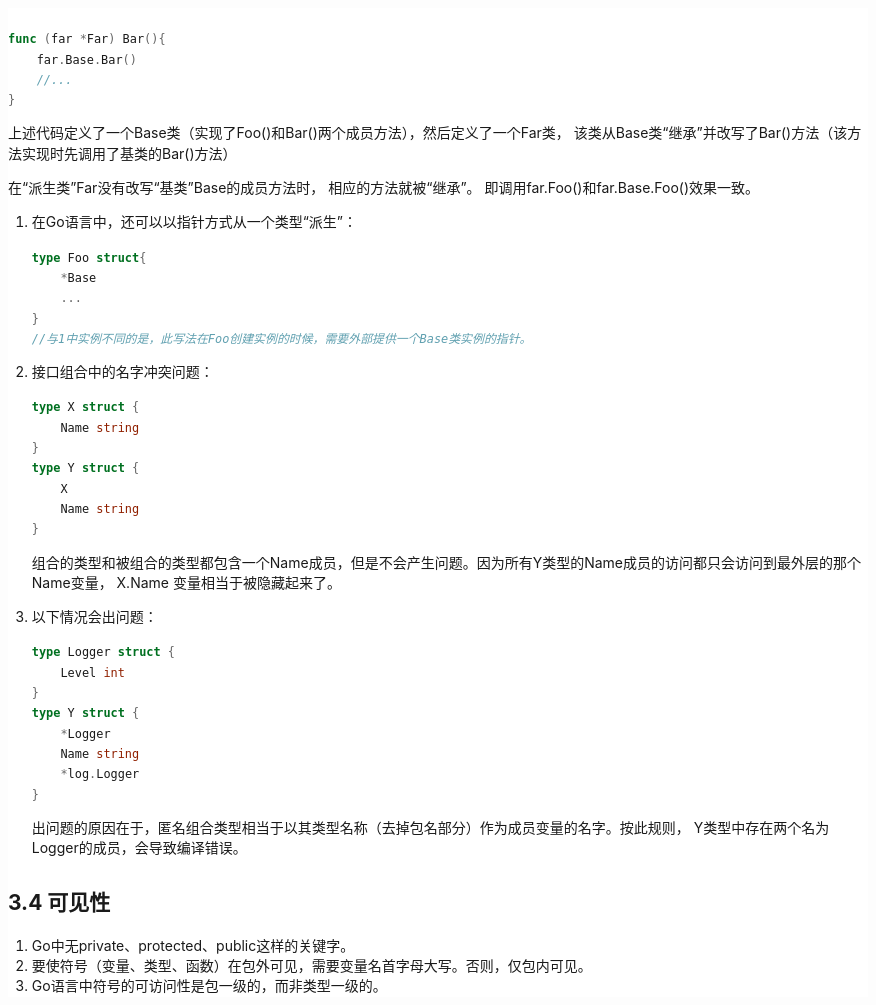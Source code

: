    ```go

   func (far *Far) Bar(){
       far.Base.Bar()
       //...
   }
   ```

   上述代码定义了一个Base类（实现了Foo()和Bar()两个成员方法），然后定义了一个Far类， 该类从Base类“继承”并改写了Bar()方法（该方法实现时先调用了基类的Bar()方法）

   在“派生类”Far没有改写“基类”Base的成员方法时， 相应的方法就被“继承”。 即调用far.Foo()和far.Base.Foo()效果一致。


1. 在Go语言中，还可以以指针方式从一个类型“派生”：

   ```go
   type Foo struct{
       *Base
       ...
   } 
   //与1中实例不同的是，此写法在Foo创建实例的时候，需要外部提供一个Base类实例的指针。
   ```

2. 接口组合中的名字冲突问题：

   ```go
   type X struct {
       Name string
   }
   type Y struct {
       X
       Name string
   }
   ```

   组合的类型和被组合的类型都包含一个Name成员，但是不会产生问题。因为所有Y类型的Name成员的访问都只会访问到最外层的那个Name变量， X.Name 变量相当于被隐藏起来了。

3. 以下情况会出问题：

   ```go
   type Logger struct {
       Level int
   }
   type Y struct {
       *Logger
       Name string
       *log.Logger
   }
   ```

   出问题的原因在于，匿名组合类型相当于以其类型名称（去掉包名部分）作为成员变量的名字。按此规则， Y类型中存在两个名为Logger的成员，会导致编译错误。



## 3.4 可见性

1. Go中无private、protected、public这样的关键字。
2. 要使符号（变量、类型、函数）在包外可见，需要变量名首字母大写。否则，仅包内可见。
3. Go语言中符号的可访问性是包一级的，而非类型一级的。
